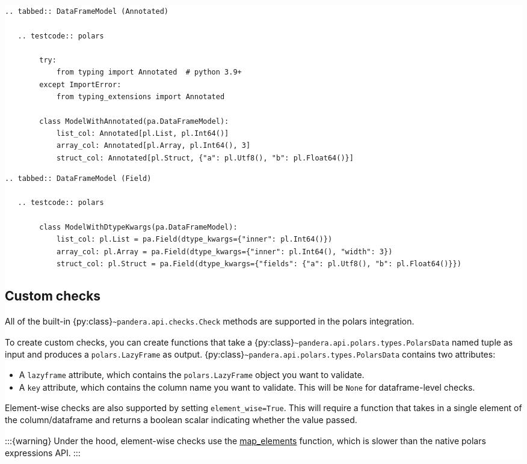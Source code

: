 ```{eval-rst}
.. tabbed:: DataFrameModel (Annotated)

   .. testcode:: polars

        try:
            from typing import Annotated  # python 3.9+
        except ImportError:
            from typing_extensions import Annotated

        class ModelWithAnnotated(pa.DataFrameModel):
            list_col: Annotated[pl.List, pl.Int64()]
            array_col: Annotated[pl.Array, pl.Int64(), 3]
            struct_col: Annotated[pl.Struct, {"a": pl.Utf8(), "b": pl.Float64()}]
```

```{eval-rst}
.. tabbed:: DataFrameModel (Field)

   .. testcode:: polars

        class ModelWithDtypeKwargs(pa.DataFrameModel):
            list_col: pl.List = pa.Field(dtype_kwargs={"inner": pl.Int64()})
            array_col: pl.Array = pa.Field(dtype_kwargs={"inner": pl.Int64(), "width": 3})
            struct_col: pl.Struct = pa.Field(dtype_kwargs={"fields": {"a": pl.Utf8(), "b": pl.Float64()}})

```

## Custom checks

All of the built-in {py:class}`~pandera.api.checks.Check` methods are supported
in the polars integration.

To create custom checks, you can create functions that take a {py:class}`~pandera.api.polars.types.PolarsData`
named tuple as input and produces a `polars.LazyFrame` as output. {py:class}`~pandera.api.polars.types.PolarsData`
contains two attributes:

- A `lazyframe` attribute, which contains the `polars.LazyFrame` object you want
  to validate.
- A `key` attribute, which contains the column name you want to validate. This
  will be `None` for dataframe-level checks.

Element-wise checks are also supported by setting `element_wise=True`. This
will require a function that takes in a single element of the column/dataframe
and returns a boolean scalar indicating whether the value passed.

:::{warning}
Under the hood, element-wise checks use the
[map_elements](https://docs.pola.rs/py-polars/html/reference/expressions/api/polars.Expr.map_elements.html)
function, which is slower than the native polars expressions API.
:::

